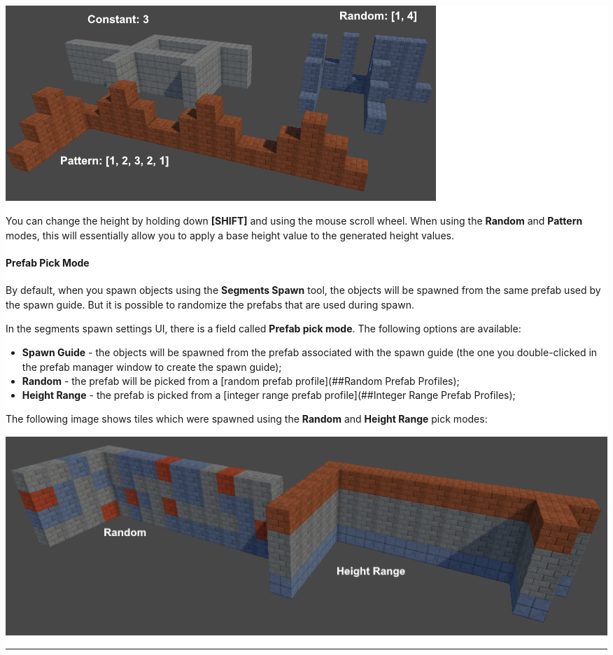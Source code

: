 ![](seg_spawn_height_mode_ex.png)

You can change the height by holding down **[SHIFT]** and using the mouse scroll wheel. When using the **Random** and **Pattern** modes, this will essentially allow you to apply a base height value to the generated height values.

#### Prefab Pick Mode

By default, when you spawn objects using the **Segments Spawn** tool, the objects will be spawned from the same prefab used by the spawn guide. But it is possible to randomize the prefabs that are used during spawn.

In the segments spawn settings UI, there is a field called **Prefab pick mode**. The following options are available:

- **Spawn Guide** - the objects will be spawned from the prefab associated with the spawn guide (the one you double-clicked in the prefab manager window to create the spawn guide);
- **Random** - the prefab will be picked from a [random prefab profile](##Random Prefab Profiles);
- **Height Range** - the prefab is picked from a [integer range prefab profile](##Integer Range Prefab Profiles);

The following image shows tiles which were spawned using the **Random** and **Height Range** pick modes:

![](seg_pick_modes_ex.png)

---